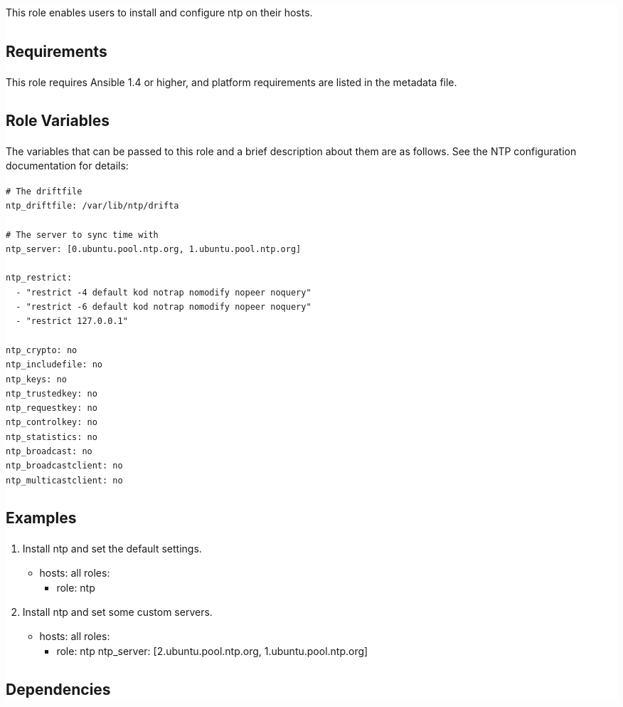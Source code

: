 This role enables users to install and configure ntp on their hosts.

Requirements
------------

This role requires Ansible 1.4 or higher, and platform requirements are listed
in the metadata file.

Role Variables
--------------

The variables that can be passed to this role and a brief description about
them are as follows. See the NTP configuration documentation for details:

	# The driftfile
	ntp_driftfile: /var/lib/ntp/drifta

	# The server to sync time with
	ntp_server: [0.ubuntu.pool.ntp.org, 1.ubuntu.pool.ntp.org]

	ntp_restrict:                                                           
	  - "restrict -4 default kod notrap nomodify nopeer noquery"
	  - "restrict -6 default kod notrap nomodify nopeer noquery"
	  - "restrict 127.0.0.1"

	ntp_crypto: no
	ntp_includefile: no
	ntp_keys: no
	ntp_trustedkey: no
	ntp_requestkey: no
	ntp_controlkey: no
	ntp_statistics: no
	ntp_broadcast: no
	ntp_broadcastclient: no
	ntp_multicastclient: no

Examples
--------

1) Install ntp and set the default settings.

	- hosts: all
	  roles:
	    - role: ntp

2) Install ntp and set some custom servers.

	- hosts: all
	  roles:
	    - role: ntp
	      ntp_server: [2.ubuntu.pool.ntp.org, 1.ubuntu.pool.ntp.org]

Dependencies
------------
